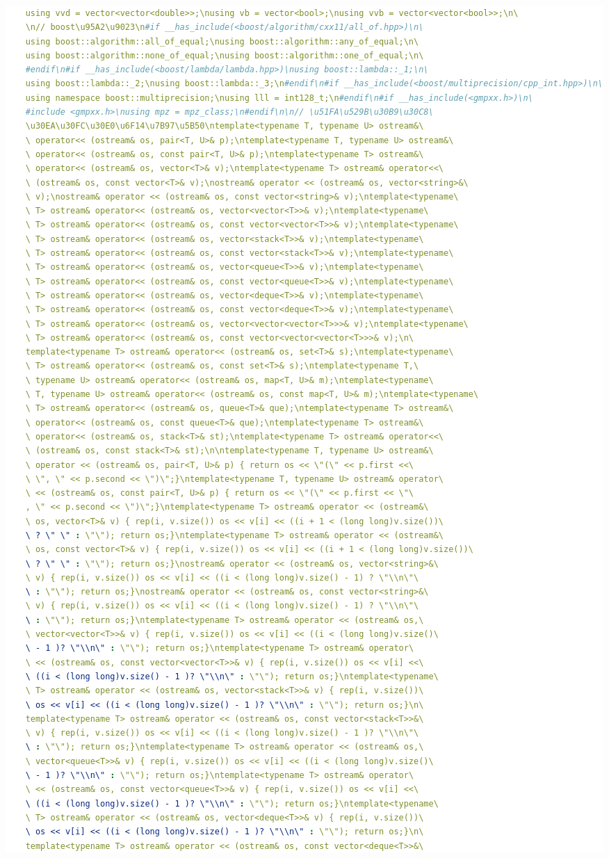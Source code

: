 ```yaml
    using vvd = vector<vector<double>>;\nusing vb = vector<bool>;\nusing vvb = vector<vector<bool>>;\n\
    \n// boost\u95A2\u9023\n#if __has_include(<boost/algorithm/cxx11/all_of.hpp>)\n\
    using boost::algorithm::all_of_equal;\nusing boost::algorithm::any_of_equal;\n\
    using boost::algorithm::none_of_equal;\nusing boost::algorithm::one_of_equal;\n\
    #endif\n#if __has_include(<boost/lambda/lambda.hpp>)\nusing boost::lambda::_1;\n\
    using boost::lambda::_2;\nusing boost::lambda::_3;\n#endif\n#if __has_include(<boost/multiprecision/cpp_int.hpp>)\n\
    using namespace boost::multiprecision;\nusing lll = int128_t;\n#endif\n#if __has_include(<gmpxx.h>)\n\
    #include <gmpxx.h>\nusing mpz = mpz_class;\n#endif\n\n// \u51FA\u529B\u30B9\u30C8\
    \u30EA\u30FC\u30E0\u6F14\u7B97\u5B50\ntemplate<typename T, typename U> ostream&\
    \ operator<< (ostream& os, pair<T, U>& p);\ntemplate<typename T, typename U> ostream&\
    \ operator<< (ostream& os, const pair<T, U>& p);\ntemplate<typename T> ostream&\
    \ operator<< (ostream& os, vector<T>& v);\ntemplate<typename T> ostream& operator<<\
    \ (ostream& os, const vector<T>& v);\nostream& operator << (ostream& os, vector<string>&\
    \ v);\nostream& operator << (ostream& os, const vector<string>& v);\ntemplate<typename\
    \ T> ostream& operator<< (ostream& os, vector<vector<T>>& v);\ntemplate<typename\
    \ T> ostream& operator<< (ostream& os, const vector<vector<T>>& v);\ntemplate<typename\
    \ T> ostream& operator<< (ostream& os, vector<stack<T>>& v);\ntemplate<typename\
    \ T> ostream& operator<< (ostream& os, const vector<stack<T>>& v);\ntemplate<typename\
    \ T> ostream& operator<< (ostream& os, vector<queue<T>>& v);\ntemplate<typename\
    \ T> ostream& operator<< (ostream& os, const vector<queue<T>>& v);\ntemplate<typename\
    \ T> ostream& operator<< (ostream& os, vector<deque<T>>& v);\ntemplate<typename\
    \ T> ostream& operator<< (ostream& os, const vector<deque<T>>& v);\ntemplate<typename\
    \ T> ostream& operator<< (ostream& os, vector<vector<vector<T>>>& v);\ntemplate<typename\
    \ T> ostream& operator<< (ostream& os, const vector<vector<vector<T>>>& v);\n\
    template<typename T> ostream& operator<< (ostream& os, set<T>& s);\ntemplate<typename\
    \ T> ostream& operator<< (ostream& os, const set<T>& s);\ntemplate<typename T,\
    \ typename U> ostream& operator<< (ostream& os, map<T, U>& m);\ntemplate<typename\
    \ T, typename U> ostream& operator<< (ostream& os, const map<T, U>& m);\ntemplate<typename\
    \ T> ostream& operator<< (ostream& os, queue<T>& que);\ntemplate<typename T> ostream&\
    \ operator<< (ostream& os, const queue<T>& que);\ntemplate<typename T> ostream&\
    \ operator<< (ostream& os, stack<T>& st);\ntemplate<typename T> ostream& operator<<\
    \ (ostream& os, const stack<T>& st);\n\ntemplate<typename T, typename U> ostream&\
    \ operator << (ostream& os, pair<T, U>& p) { return os << \"(\" << p.first <<\
    \ \", \" << p.second << \")\";}\ntemplate<typename T, typename U> ostream& operator\
    \ << (ostream& os, const pair<T, U>& p) { return os << \"(\" << p.first << \"\
    , \" << p.second << \")\";}\ntemplate<typename T> ostream& operator << (ostream&\
    \ os, vector<T>& v) { rep(i, v.size()) os << v[i] << ((i + 1 < (long long)v.size())\
    \ ? \" \" : \"\"); return os;}\ntemplate<typename T> ostream& operator << (ostream&\
    \ os, const vector<T>& v) { rep(i, v.size()) os << v[i] << ((i + 1 < (long long)v.size())\
    \ ? \" \" : \"\"); return os;}\nostream& operator << (ostream& os, vector<string>&\
    \ v) { rep(i, v.size()) os << v[i] << ((i < (long long)v.size() - 1) ? \"\\n\"\
    \ : \"\"); return os;}\nostream& operator << (ostream& os, const vector<string>&\
    \ v) { rep(i, v.size()) os << v[i] << ((i < (long long)v.size() - 1) ? \"\\n\"\
    \ : \"\"); return os;}\ntemplate<typename T> ostream& operator << (ostream& os,\
    \ vector<vector<T>>& v) { rep(i, v.size()) os << v[i] << ((i < (long long)v.size()\
    \ - 1 )? \"\\n\" : \"\"); return os;}\ntemplate<typename T> ostream& operator\
    \ << (ostream& os, const vector<vector<T>>& v) { rep(i, v.size()) os << v[i] <<\
    \ ((i < (long long)v.size() - 1 )? \"\\n\" : \"\"); return os;}\ntemplate<typename\
    \ T> ostream& operator << (ostream& os, vector<stack<T>>& v) { rep(i, v.size())\
    \ os << v[i] << ((i < (long long)v.size() - 1 )? \"\\n\" : \"\"); return os;}\n\
    template<typename T> ostream& operator << (ostream& os, const vector<stack<T>>&\
    \ v) { rep(i, v.size()) os << v[i] << ((i < (long long)v.size() - 1 )? \"\\n\"\
    \ : \"\"); return os;}\ntemplate<typename T> ostream& operator << (ostream& os,\
    \ vector<queue<T>>& v) { rep(i, v.size()) os << v[i] << ((i < (long long)v.size()\
    \ - 1 )? \"\\n\" : \"\"); return os;}\ntemplate<typename T> ostream& operator\
    \ << (ostream& os, const vector<queue<T>>& v) { rep(i, v.size()) os << v[i] <<\
    \ ((i < (long long)v.size() - 1 )? \"\\n\" : \"\"); return os;}\ntemplate<typename\
    \ T> ostream& operator << (ostream& os, vector<deque<T>>& v) { rep(i, v.size())\
    \ os << v[i] << ((i < (long long)v.size() - 1 )? \"\\n\" : \"\"); return os;}\n\
    template<typename T> ostream& operator << (ostream& os, const vector<deque<T>>&\
```